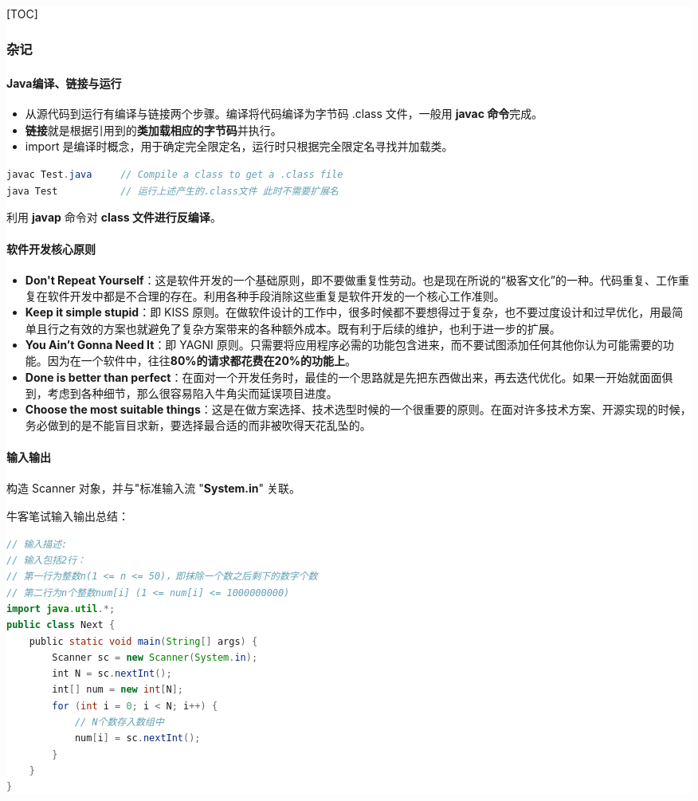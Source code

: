 [TOC]



### 杂记

#### Java编译、链接与运行

- 从源代码到运行有编译与链接两个步骤。编译将代码编译为字节码 .class 文件，一般用 **javac 命令**完成。
- **链接**就是根据引用到的**类加载相应的字节码**并执行。
- import 是编译时概念，用于确定完全限定名，运行时只根据完全限定名寻找并加载类。

```java
javac Test.java     // Compile a class to get a .class file
java Test           // 运行上述产生的.class文件 此时不需要扩展名
```

利用 **javap** 命令对 **class 文件进行反编译**。

#### 软件开发核心原则

- **Don't Repeat Yourself**：这是软件开发的一个基础原则，即不要做重复性劳动。也是现在所说的“极客文化”的一种。代码重复、工作重复在软件开发中都是不合理的存在。利用各种手段消除这些重复是软件开发的一个核心工作准则。
- **Keep it simple stupid**：即 KISS 原则。在做软件设计的工作中，很多时候都不要想得过于复杂，也不要过度设计和过早优化，用最简单且行之有效的方案也就避免了复杂方案带来的各种额外成本。既有利于后续的维护，也利于进一步的扩展。
- **You Ain’t Gonna Need It**：即 YAGNI 原则。只需要将应用程序必需的功能包含进来，而不要试图添加任何其他你认为可能需要的功能。因为在一个软件中，往往**80%的请求都花费在20%的功能上**。
- **Done is better than perfect**：在面对一个开发任务时，最佳的一个思路就是先把东西做出来，再去迭代优化。如果一开始就面面俱到，考虑到各种细节，那么很容易陷入牛角尖而延误项目进度。
- **Choose the most suitable things**：这是在做方案选择、技术选型时候的一个很重要的原则。在面对许多技术方案、开源实现的时候，务必做到的是不能盲目求新，要选择最合适的而非被吹得天花乱坠的。

#### 输入输出

构造 Scanner 对象，并与"标准输入流 "**System.in**" 关联。

牛客笔试输入输出总结：

```java
// 输入描述:
// 输入包括2行：
// 第一行为整数n(1 <= n <= 50)，即抹除一个数之后剩下的数字个数
// 第二行为n个整数num[i] (1 <= num[i] <= 1000000000)
import java.util.*;
public class Next {
    public static void main(String[] args) {
        Scanner sc = new Scanner(System.in);
        int N = sc.nextInt();
        int[] num = new int[N];
        for (int i = 0; i < N; i++) {
            // N个数存入数组中
            num[i] = sc.nextInt();
        }
    }
}
```
